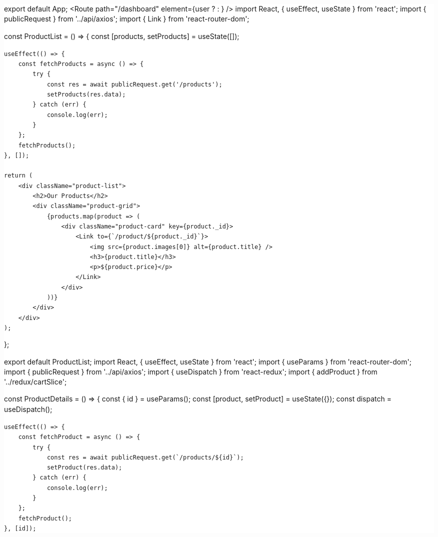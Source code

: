 export default App;
<Route path="/dashboard" element={user ? <Dashboard /> : <Navigate to="/login" />} />
import React, { useEffect, useState } from 'react';
import { publicRequest } from '../api/axios';
import { Link } from 'react-router-dom';

const ProductList = () => {
    const [products, setProducts] = useState([]);

    useEffect(() => {
        const fetchProducts = async () => {
            try {
                const res = await publicRequest.get('/products');
                setProducts(res.data);
            } catch (err) {
                console.log(err);
            }
        };
        fetchProducts();
    }, []);

    return (
        <div className="product-list">
            <h2>Our Products</h2>
            <div className="product-grid">
                {products.map(product => (
                    <div className="product-card" key={product._id}>
                        <Link to={`/product/${product._id}`}>
                            <img src={product.images[0]} alt={product.title} />
                            <h3>{product.title}</h3>
                            <p>${product.price}</p>
                        </Link>
                    </div>
                ))}
            </div>
        </div>
    );
};

export default ProductList;
import React, { useEffect, useState } from 'react';
import { useParams } from 'react-router-dom';
import { publicRequest } from '../api/axios';
import { useDispatch } from 'react-redux';
import { addProduct } from '../redux/cartSlice';

const ProductDetails = () => {
    const { id } = useParams();
    const [product, setProduct] = useState({});
    const dispatch = useDispatch();

    useEffect(() => {
        const fetchProduct = async () => {
            try {
                const res = await publicRequest.get(`/products/${id}`);
                setProduct(res.data);
            } catch (err) {
                console.log(err);
            }
        };
        fetchProduct();
    }, [id]);
